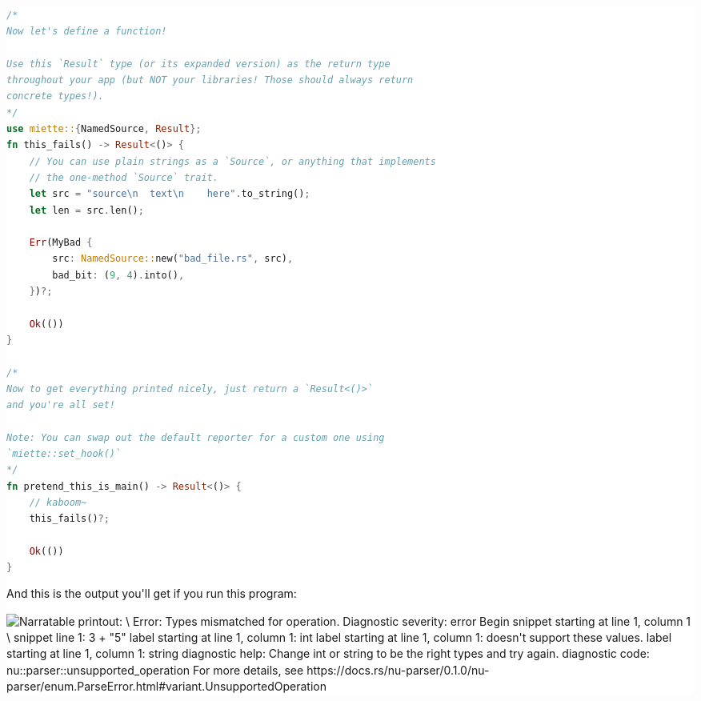 ```rust
/*
Now let's define a function!

Use this `Result` type (or its expanded version) as the return type
throughout your app (but NOT your libraries! Those should always return
concrete types!).
*/
use miette::{NamedSource, Result};
fn this_fails() -> Result<()> {
    // You can use plain strings as a `Source`, or anything that implements
    // the one-method `Source` trait.
    let src = "source\n  text\n    here".to_string();
    let len = src.len();

    Err(MyBad {
        src: NamedSource::new("bad_file.rs", src),
        bad_bit: (9, 4).into(),
    })?;

    Ok(())
}

/*
Now to get everything printed nicely, just return a `Result<()>`
and you're all set!

Note: You can swap out the default reporter for a custom one using
`miette::set_hook()`
*/
fn pretend_this_is_main() -> Result<()> {
    // kaboom~
    this_fails()?;

    Ok(())
}
```

And this is the output you'll get if you run this program:

<img src="https://raw.githubusercontent.com/zkat/miette/main/images/single-line-example.png" alt="
Narratable printout:
\
Error: Types mismatched for operation.
    Diagnostic severity: error
Begin snippet starting at line 1, column 1
\
snippet line 1: 3 + &quot;5&quot;
    label starting at line 1, column 1: int
    label starting at line 1, column 1: doesn't support these values.
    label starting at line 1, column 1: string
diagnostic help: Change int or string to be the right types and try again.
diagnostic code: nu::parser::unsupported_operation
For more details, see https://docs.rs/nu-parser/0.1.0/nu-parser/enum.ParseError.html#variant.UnsupportedOperation">
